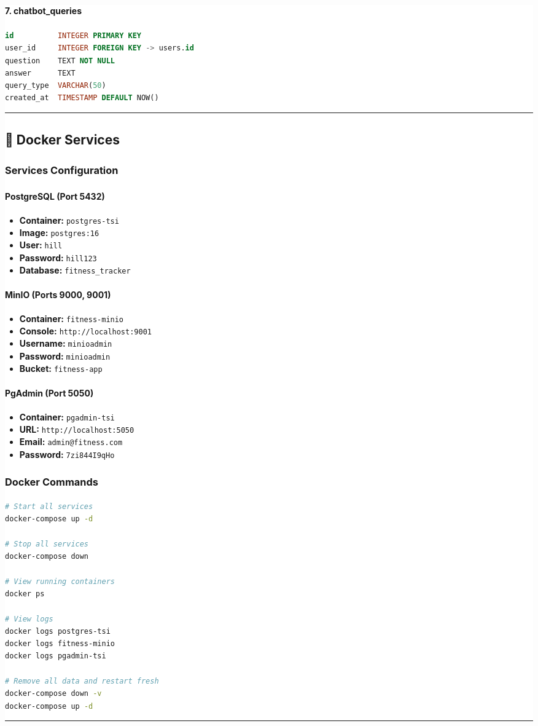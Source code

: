 #### 7. chatbot_queries
```sql
id          INTEGER PRIMARY KEY
user_id     INTEGER FOREIGN KEY -> users.id
question    TEXT NOT NULL
answer      TEXT
query_type  VARCHAR(50)
created_at  TIMESTAMP DEFAULT NOW()
```

---

## 🐳 Docker Services

### Services Configuration

#### PostgreSQL (Port 5432)
- **Container:** `postgres-tsi`
- **Image:** `postgres:16`
- **User:** `hill`
- **Password:** `hill123`
- **Database:** `fitness_tracker`

#### MinIO (Ports 9000, 9001)
- **Container:** `fitness-minio`
- **Console:** `http://localhost:9001`
- **Username:** `minioadmin`
- **Password:** `minioadmin`
- **Bucket:** `fitness-app`

#### PgAdmin (Port 5050)
- **Container:** `pgadmin-tsi`
- **URL:** `http://localhost:5050`
- **Email:** `admin@fitness.com`
- **Password:** `7zi844I9qHo`

### Docker Commands

```bash
# Start all services
docker-compose up -d

# Stop all services
docker-compose down

# View running containers
docker ps

# View logs
docker logs postgres-tsi
docker logs fitness-minio
docker logs pgadmin-tsi

# Remove all data and restart fresh
docker-compose down -v
docker-compose up -d
```

---